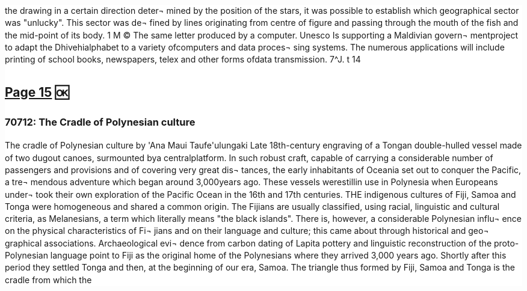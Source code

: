 the drawing in a certain direction deter¬
mined by the position of the stars, it was
possible to establish which geographical
sector was "unlucky". This sector was de¬
fined by lines originating from centre of
figure and passing through the mouth of
the fish and the mid-point of its body.
<z>
1
M
©
The same letter produced by a computer.
Unesco Is supporting a Maldivian govern¬
mentproject to adapt the Dhivehialphabet
to a variety ofcomputers and data proces¬
sing systems. The numerous applications
will include printing of school books,
newspapers, telex and other forms ofdata
transmission.
7^J.
t
14
## [Page 15](https://demo.humlab.umu.se/courier/070725engo.pdf#page=15) 🆗
### 70712: The Cradle of Polynesian culture
The cradle of
Polynesian culture
by 'Ana Maui Taufe'ulungaki
Late 18th-century engraving of a Tongan
double-hulled vessel made of two dugout
canoes, surmounted bya centralplatform.
In such robust craft, capable of carrying a
considerable number of passengers and
provisions and of covering very great dis¬
tances, the early inhabitants of Oceania
set out to conquer the Pacific, a tre¬
mendous adventure which began around
3,000years ago. These vessels werestillin
use in Polynesia when Europeans under¬
took their own exploration of the Pacific
Ocean in the 16th and 17th centuries.
THE indigenous cultures of Fiji,
Samoa and Tonga were
homogeneous and shared a common
origin. The Fijians are usually classified,
using racial, linguistic and cultural criteria,
as Melanesians, a term which literally
means "the black islands". There is,
however, a considerable Polynesian influ¬
ence on the physical characteristics of Fi¬
jians and on their language and culture; this
came about through historical and geo¬
graphical associations. Archaeological evi¬
dence from carbon dating of Lapita pottery
and linguistic reconstruction of the proto-
Polynesian language point to Fiji as the
original home of the Polynesians where
they arrived 3,000 years ago. Shortly after
this period they settled Tonga and then, at
the beginning of our era, Samoa.
The triangle thus formed by Fiji, Samoa
and Tonga is the cradle from which the